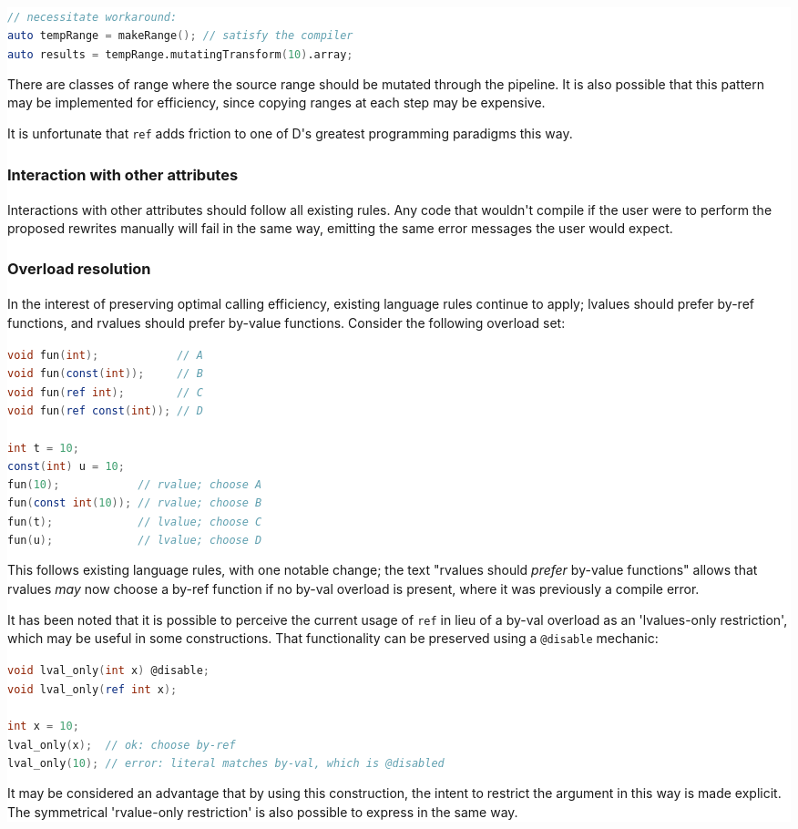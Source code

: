 ```d
// necessitate workaround:
auto tempRange = makeRange(); // satisfy the compiler
auto results = tempRange.mutatingTransform(10).array;
```
There are classes of range where the source range should be mutated through the pipeline. It is also possible that this pattern may be implemented for efficiency, since copying ranges at each step may be expensive.

It is unfortunate that `ref` adds friction to one of D's greatest programming paradigms this way.

### Interaction with other attributes

Interactions with other attributes should follow all existing rules. Any code that wouldn't compile if the user were to perform the proposed rewrites manually will fail in the same way, emitting the same error messages the user would expect.

### Overload resolution

In the interest of preserving optimal calling efficiency, existing language rules continue to apply; lvalues should prefer by-ref functions, and rvalues should prefer by-value functions.
Consider the following overload set:
```d
void fun(int);            // A
void fun(const(int));     // B
void fun(ref int);        // C
void fun(ref const(int)); // D

int t = 10;
const(int) u = 10;
fun(10);            // rvalue; choose A
fun(const int(10)); // rvalue; choose B
fun(t);             // lvalue; choose C
fun(u);             // lvalue; choose D
```
This follows existing language rules, with one notable change; the text "rvalues should *prefer* by-value functions" allows that rvalues *may* now choose a by-ref function if no by-val overload is present, where it was previously a compile error.

It has been noted that it is possible to perceive the current usage of `ref` in lieu of a by-val overload as an 'lvalues-only restriction', which may be useful in some constructions. That functionality can be preserved using a `@disable` mechanic:
```d
void lval_only(int x) @disable;
void lval_only(ref int x);

int x = 10;
lval_only(x);  // ok: choose by-ref
lval_only(10); // error: literal matches by-val, which is @disabled
```
It may be considered an advantage that by using this construction, the intent to restrict the argument in this way is made explicit. The symmetrical 'rvalue-only restriction' is also possible to express in the same way.
